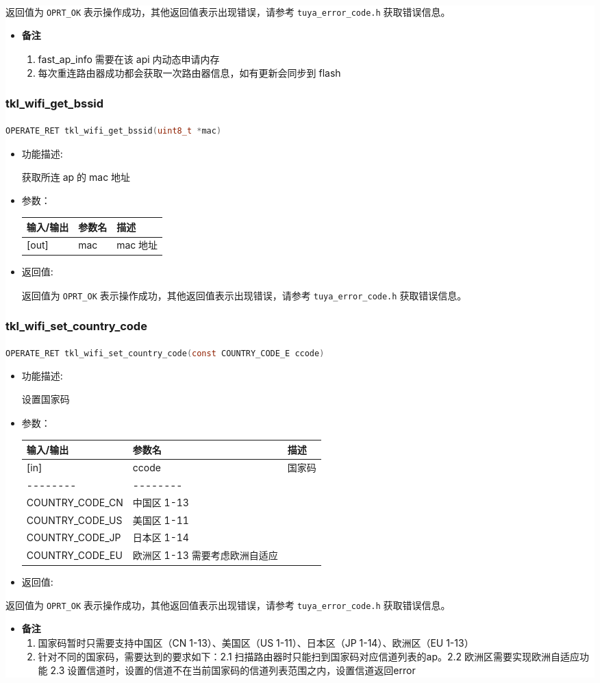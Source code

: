   返回值为 `OPRT_OK` 表示操作成功，其他返回值表示出现错误，请参考 `tuya_error_code.h` 获取错误信息。

- **备注**

  1. fast_ap_info 需要在该 api 内动态申请内存
  2. 每次重连路由器成功都会获取一次路由器信息，如有更新会同步到 flash

### tkl_wifi_get_bssid

```c
OPERATE_RET tkl_wifi_get_bssid(uint8_t *mac)
```

- 功能描述:

  获取所连 ap 的 mac 地址

- 参数：

  | 输入/输出 | 参数名 | 描述     |
  | --------- | ------ | -------- |
  | [out]     | mac    | mac 地址 |

- 返回值:

  返回值为 `OPRT_OK` 表示操作成功，其他返回值表示出现错误，请参考 `tuya_error_code.h` 获取错误信息。

### tkl_wifi_set_country_code

```c
OPERATE_RET tkl_wifi_set_country_code(const COUNTRY_CODE_E ccode)
```

- 功能描述:

  设置国家码

- 参数：

  | 输入/输出       | 参数名                         | 描述   |
  | --------------- | ------------------------------ | ------ |
  | [in]            | ccode                          | 国家码 |
  | --------        | --------                       |
  | COUNTRY_CODE_CN | 中国区 1-13                    |
  | COUNTRY_CODE_US | 美国区 1-11                    |
  | COUNTRY_CODE_JP | 日本区 1-14                    |
  | COUNTRY_CODE_EU | 欧洲区 1-13 需要考虑欧洲自适应 |

- 返回值:

返回值为 `OPRT_OK` 表示操作成功，其他返回值表示出现错误，请参考 `tuya_error_code.h` 获取错误信息。

- **备注**
  1. 国家码暂时只需要支持中国区（CN 1-13）、美国区（US 1-11）、日本区（JP 1-14）、欧洲区（EU 1-13）
  2. 针对不同的国家码，需要达到的要求如下：2.1 扫描路由器时只能扫到国家码对应信道列表的ap。2.2 欧洲区需要实现欧洲自适应功能 2.3 设置信道时，设置的信道不在当前国家码的信道列表范围之内，设置信道返回error
